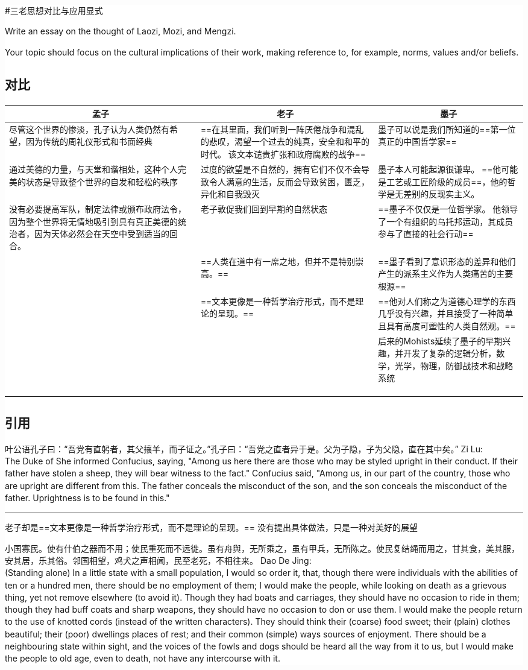#三老思想对比与应用显式

Write an essay on the thought of Laozi, Mozi, and Mengzi.

Your topic should focus on the cultural implications of their work, making reference to, for example, norms, values and/or beliefs.

## 对比

| 孟子                                                         | 老子                                                         | 墨子                                                         |
| ------------------------------------------------------------ | ------------------------------------------------------------ | ------------------------------------------------------------ |
| 尽管这个世界的惨淡，孔子认为人类仍然有希望，因为传统的周礼仪形式和书面经典 | ==在其里面，我们听到一阵厌倦战争和混乱的悲叹，渴望一个过去的纯真，安全和和平的时代。 该文本谴责扩张和政府腐败的战争== | 墨子可以说是我们所知道的==第一位真正的中国哲学家==           |
| 通过美德的力量，与天堂和谐相处，这种个人完美的状态是导致整个世界的自发和轻松的秩序 | 过度的欲望是不自然的，拥有它们不仅不会导致令人满意的生活，反而会导致贫困，匮乏，异化和自我毁灭 | 墨子本人可能起源很谦卑。 ==他可能是工艺或工匠阶级的成员==，他的哲学是无差别的反现实主义。 |
| 没有必要提高军队，制定法律或颁布政府法令，因为整个世界将无情地吸引到具有真正美德的统治者，因为天体必然会在天空中受到适当的回合。 | 老子敦促我们回到早期的自然状态                               | ==墨子不仅仅是一位哲学家。 他领导了一个有组织的乌托邦运动，其成员参与了直接的社会行动== |
|                                                              | ==人类在道中有一席之地，但并不是特别崇高。==                 | ==墨子看到了意识形态的差异和他们产生的派系主义作为人类痛苦的主要根源== |
|                                                              | ==文本更像是一种哲学治疗形式，而不是理论的呈现。==           | ==他对人们称之为道德心理学的东西几乎没有兴趣，并且接受了一种简单且具有高度可塑性的人类自然观。== |
|                                                              |                                                              | 后来的Mohists延续了墨子的早期兴趣，并开发了复杂的逻辑分析，数学，光学，物理，防御战技术和战略系统 |
|                                                              |                                                              |                                                              |
|                                                              |                                                              |                                                              |
|                                                              |                                                              |                                                              |



## 引用

叶公语孔子曰：“吾党有直躬者，其父攘羊，而子证之。”孔子曰：“吾党之直者异于是。父为子隐，子为父隐，直在其中矣。”
Zi Lu:	
The Duke of She informed Confucius, saying, "Among us here there are those who may be styled upright in their conduct. If their father have stolen a sheep, they will bear witness to the fact." Confucius said, "Among us, in our part of the country, those who are upright are different from this. The father conceals the misconduct of the son, and the son conceals the misconduct of the father. Uprightness is to be found in this."



---

老子却是==文本更像是一种哲学治疗形式，而不是理论的呈现。== 没有提出具体做法，只是一种对美好的展望

小国寡民。使有什伯之器而不用；使民重死而不远徙。虽有舟舆，无所乘之，虽有甲兵，无所陈之。使民复结绳而用之，甘其食，美其服，安其居，乐其俗。邻国相望，鸡犬之声相闻，民至老死，不相往来。
Dao De Jing:	
(Standing alone)
In a little state with a small population, I would so order it, that, though there were individuals with the abilities of ten or a hundred men, there should be no employment of them; I would make the people, while looking on death as a grievous thing, yet not remove elsewhere (to avoid it).
Though they had boats and carriages, they should have no occasion to ride in them; though they had buff coats and sharp weapons, they should have no occasion to don or use them.
I would make the people return to the use of knotted cords (instead of the written characters).
They should think their (coarse) food sweet; their (plain) clothes beautiful; their (poor) dwellings places of rest; and their common (simple) ways sources of enjoyment.
There should be a neighbouring state within sight, and the voices of the fowls and dogs should be heard all the way from it to us, but I would make the people to old age, even to death, not have any intercourse with it.
